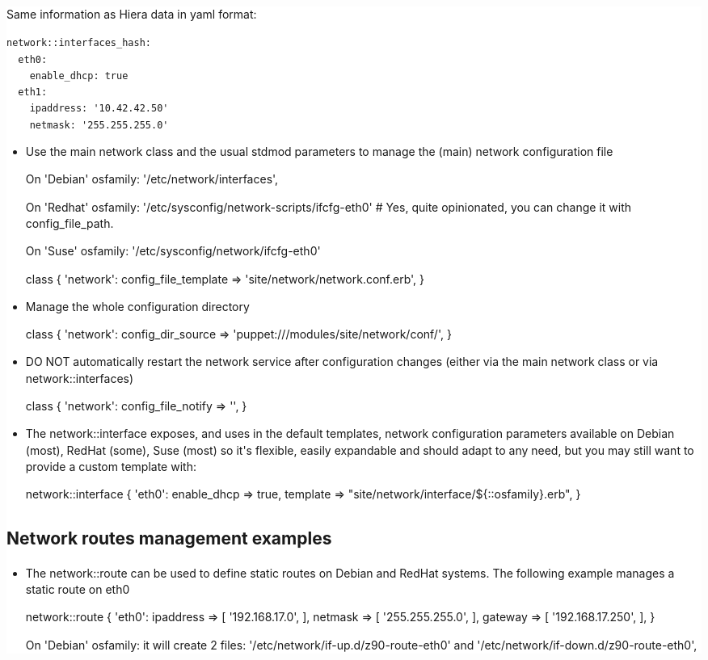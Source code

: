 Same information as Hiera data in yaml format:

    network::interfaces_hash:
      eth0:
        enable_dhcp: true
      eth1:
        ipaddress: '10.42.42.50'
        netmask: '255.255.255.0'

* Use the main network class and the usual stdmod parameters to manage the (main) network configuration file

  On 'Debian' osfamily: '/etc/network/interfaces',

  On 'Redhat' osfamily: '/etc/sysconfig/network-scripts/ifcfg-eth0' # Yes, quite opinionated, you can change it with config_file_path.

  On 'Suse' osfamily: '/etc/sysconfig/network/ifcfg-eth0'

    class { 'network':
      config_file_template => 'site/network/network.conf.erb',
    }

* Manage the whole configuration directory

    class { 'network':
      config_dir_source  => 'puppet:///modules/site/network/conf/',
    }

* DO NOT automatically restart the network service after configuration changes (either via the main network class or via network::interfaces)

    class { 'network':
      config_file_notify => '',
    }


* The network::interface exposes, and uses in the default templates, network configuration parameters available on Debian (most), RedHat (some), Suse (most) so it's flexible, easily expandable and should adapt to any need, but you may still want to provide a custom template with:

    network::interface { 'eth0':
      enable_dhcp => true,
      template    => "site/network/interface/${::osfamily}.erb",
    }

## Network routes management examples

* The network::route can be used to define static routes on Debian and RedHat systems. The following example manages a static route on eth0

    network::route { 'eth0':
      ipaddress => [ '192.168.17.0', ],
      netmask   => [ '255.255.255.0', ],
      gateway   => [ '192.168.17.250', ],
    }

  On 'Debian' osfamily: it will create 2 files: '/etc/network/if-up.d/z90-route-eth0' and '/etc/network/if-down.d/z90-route-eth0',
